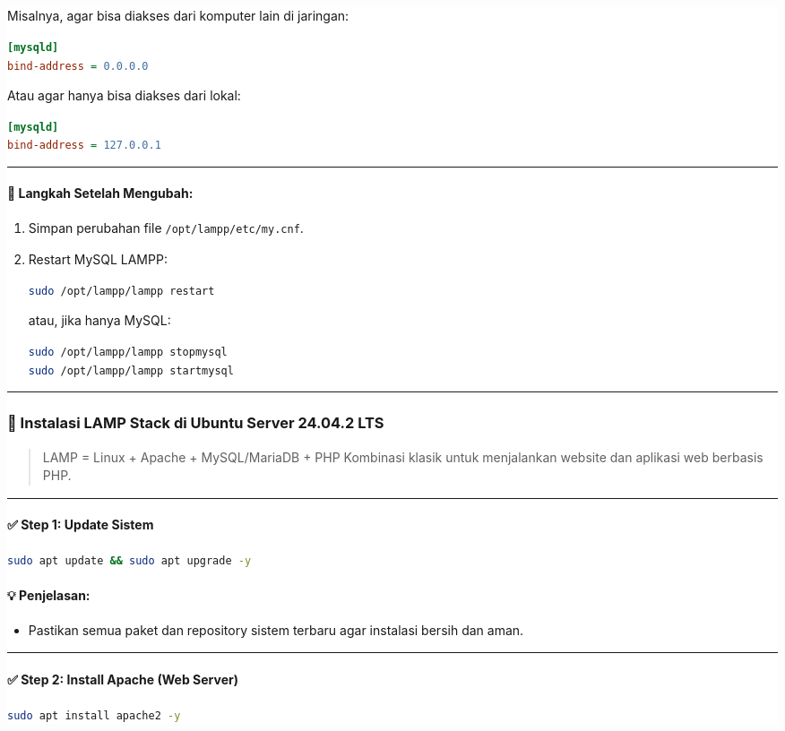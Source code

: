 Misalnya, agar bisa diakses dari komputer lain di jaringan:

```ini
[mysqld]
bind-address = 0.0.0.0
```

Atau agar hanya bisa diakses dari lokal:

```ini
[mysqld]
bind-address = 127.0.0.1
```

---

#### 📌 Langkah Setelah Mengubah:

1. Simpan perubahan file `/opt/lampp/etc/my.cnf`.
    
2. Restart MySQL LAMPP:
    
    ```bash
    sudo /opt/lampp/lampp restart
    ```
    
    atau, jika hanya MySQL:
    
    ```bash
    sudo /opt/lampp/lampp stopmysql
    sudo /opt/lampp/lampp startmysql
    ```

---

### 🚀 Instalasi LAMP Stack di Ubuntu Server 24.04.2 LTS

> LAMP = Linux + Apache + MySQL/MariaDB + PHP
> Kombinasi klasik untuk menjalankan website dan aplikasi web berbasis PHP.

---

#### ✅ Step 1: Update Sistem

```bash
sudo apt update && sudo apt upgrade -y
```

#### 💡 Penjelasan:

* Pastikan semua paket dan repository sistem terbaru agar instalasi bersih dan aman.

---

#### ✅ Step 2: Install Apache (Web Server)

```bash
sudo apt install apache2 -y
```
